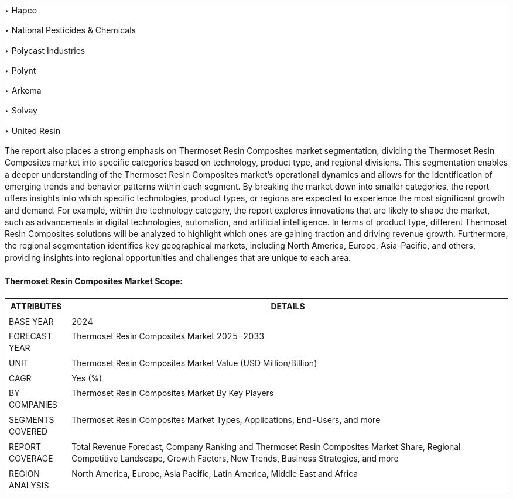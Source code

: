 ‣ Hapco

‣ National Pesticides & Chemicals

‣ Polycast Industries

‣ Polynt

‣ Arkema

‣ Solvay

‣ United Resin

The report also places a strong emphasis on Thermoset Resin Composites market segmentation, dividing the Thermoset Resin Composites market into specific categories based on technology, product type, and regional divisions. This segmentation enables a deeper understanding of the Thermoset Resin Composites market’s operational dynamics and allows for the identification of emerging trends and behavior patterns within each segment. By breaking the market down into smaller categories, the report offers insights into which specific technologies, product types, or regions are expected to experience the most significant growth and demand. For example, within the technology category, the report explores innovations that are likely to shape the market, such as advancements in digital technologies, automation, and artificial intelligence. In terms of product type, different Thermoset Resin Composites solutions will be analyzed to highlight which ones are gaining traction and driving revenue growth. Furthermore, the regional segmentation identifies key geographical markets, including North America, Europe, Asia-Pacific, and others, providing insights into regional opportunities and challenges that are unique to each area.

<h4>Thermoset Resin Composites Market Scope:</h4>
<table>
<tr>
<th>ATTRIBUTES</th>
<th>DETAILS</th>
</tr>
<tr>
<td>BASE YEAR</td>
<td>2024</td>
</tr>
<tr>
<td>FORECAST YEAR</td>
<td>Thermoset Resin Composites Market 2025-2033</td>
</tr>
<tr>
<td>UNIT</td>
<td>Thermoset Resin Composites Market Value (USD Million/Billion)</td>
<tr>
<td>CAGR</td>
<td>Yes (%)</td>
</tr>
</tr>
<tr>
<td>BY COMPANIES</td>
<td>Thermoset Resin Composites Market By Key Players</td>
</tr>
<tr>
<td>SEGMENTS COVERED</td>
<td>Thermoset Resin Composites Market Types, Applications, End-Users, and more</td>
</tr>
<tr>
<td>REPORT COVERAGE</td>
<td>Total Revenue Forecast, Company Ranking and Thermoset Resin Composites Market Share, Regional Competitive Landscape, Growth Factors, New Trends, Business Strategies, and more</td>
</tr>
<tr>
<td>REGION ANALYSIS</td>
<td>North America, Europe, Asia Pacific, Latin America, Middle East and Africa</td>
</tr>